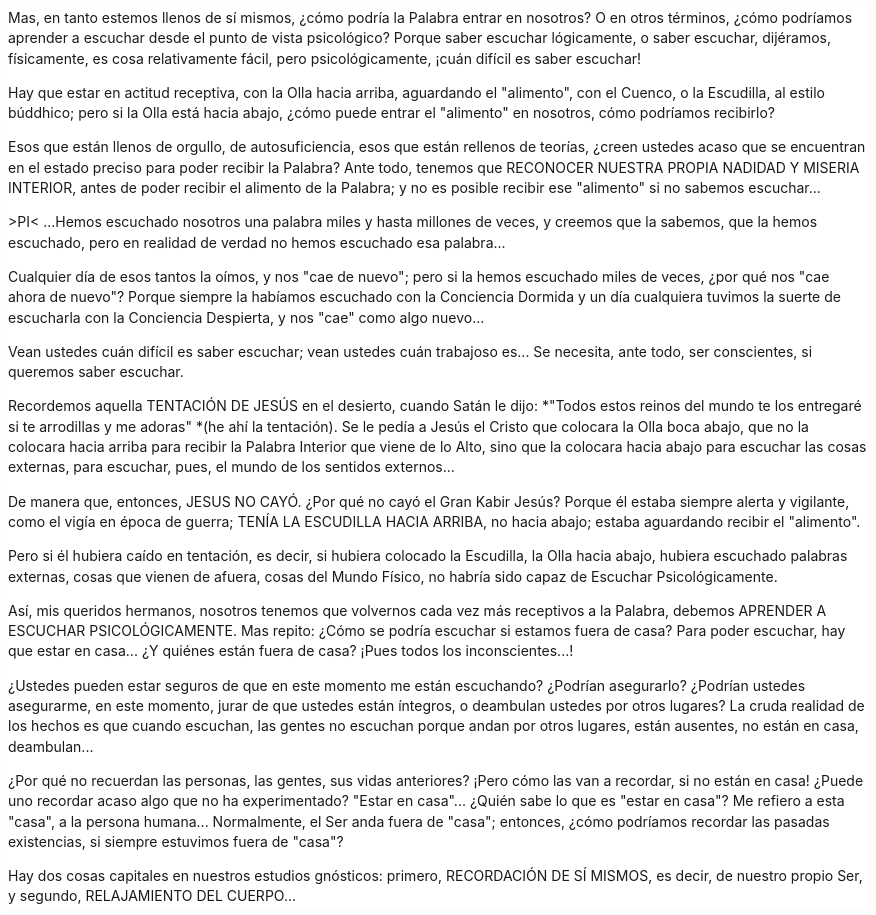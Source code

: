 Mas, en tanto estemos llenos de sí mismos, ¿cómo podría la Palabra entrar en nosotros? O en otros términos, ¿cómo podríamos aprender a escuchar desde el punto de vista psicológico? Porque saber escuchar lógicamente, o saber escuchar, dijéramos, físicamente, es cosa relativamente fácil, pero psicológicamente, ¡cuán difícil es saber escuchar!

Hay que estar en actitud receptiva, con la Olla hacia arriba, aguardando el "alimento", con el Cuenco, o la Escudilla, al estilo búddhico; pero si la Olla está hacia abajo, ¿cómo puede entrar el "alimento" en nosotros, cómo podríamos recibirlo?

Esos que están llenos de orgullo, de autosuficiencia, esos que están rellenos de teorías, ¿creen ustedes acaso que se encuentran en el estado preciso para poder recibir la Palabra? Ante todo, tenemos que RECONOCER NUESTRA PROPIA NADIDAD Y MISERIA INTERIOR, antes de poder recibir el alimento de la Palabra; y no es posible recibir ese "alimento" si no sabemos escuchar...

\>PI< ...Hemos escuchado nosotros una palabra miles y hasta millones de veces, y creemos que la sabemos, que la hemos escuchado, pero en realidad de verdad no hemos escuchado esa palabra...

Cualquier día de esos tantos la oímos, y nos "cae de nuevo"; pero si la hemos escuchado miles de veces, ¿por qué nos "cae ahora de nuevo"? Porque siempre la habíamos escuchado con la Conciencia Dormida y un día cualquiera tuvimos la suerte de escucharla con la Conciencia Despierta, y nos "cae" como algo nuevo...

Vean ustedes cuán difícil es saber escuchar; vean ustedes cuán trabajoso es... Se necesita, ante todo, ser conscientes, si queremos saber escuchar.

Recordemos aquella TENTACIÓN DE JESÚS en el desierto, cuando Satán le dijo: *"Todos estos reinos del mundo te los entregaré si te arrodillas y me adoras" *(he ahí la tentación). Se le pedía a Jesús el Cristo que colocara la Olla boca abajo, que no la colocara hacia arriba para recibir la Palabra Interior que viene de lo Alto, sino que la colocara hacia abajo para escuchar las cosas externas, para escuchar, pues, el mundo de los sentidos externos...

De manera que, entonces, JESUS NO CAYÓ. ¿Por qué no cayó el Gran Kabir Jesús? Porque él estaba siempre alerta y vigilante, como el vigía en época de guerra; TENÍA LA ESCUDILLA HACIA ARRIBA, no hacia abajo; estaba aguardando recibir el "alimento".

Pero si él hubiera caído en tentación, es decir, si hubiera colocado la Escudilla, la Olla hacia abajo, hubiera escuchado palabras externas, cosas que vienen de afuera, cosas del Mundo Físico, no habría sido capaz de Escuchar Psicológicamente.

Así, mis queridos hermanos, nosotros tenemos que volvernos cada vez más receptivos a la Palabra, debemos APRENDER A ESCUCHAR PSICOLÓGICAMENTE. Mas repito: ¿Cómo se podría escuchar si estamos fuera de casa? Para poder escuchar, hay que estar en casa... ¿Y quiénes están fuera de casa? ¡Pues todos los inconscientes...!

¿Ustedes pueden estar seguros de que en este momento me están escuchando? ¿Podrían asegurarlo? ¿Podrían ustedes asegurarme, en este momento, jurar de que ustedes están íntegros, o deambulan ustedes por otros lugares? La cruda realidad de los hechos es que cuando escuchan, las gentes no escuchan porque andan por otros lugares, están ausentes, no están en casa, deambulan...

¿Por qué no recuerdan las personas, las gentes, sus vidas anteriores? ¡Pero cómo las van a recordar, si no están en casa! ¿Puede uno recordar acaso algo que no ha experimentado? "Estar en casa"... ¿Quién sabe lo que es "estar en casa"? Me refiero a esta "casa", a la persona humana... Normalmente, el Ser anda fuera de "casa"; entonces, ¿cómo podríamos recordar las pasadas existencias, si siempre estuvimos fuera de "casa"?

Hay dos cosas capitales en nuestros estudios gnósticos: primero, RECORDACIÓN DE SÍ MISMOS, es decir, de nuestro propio Ser, y segundo, RELAJAMIENTO DEL CUERPO...
